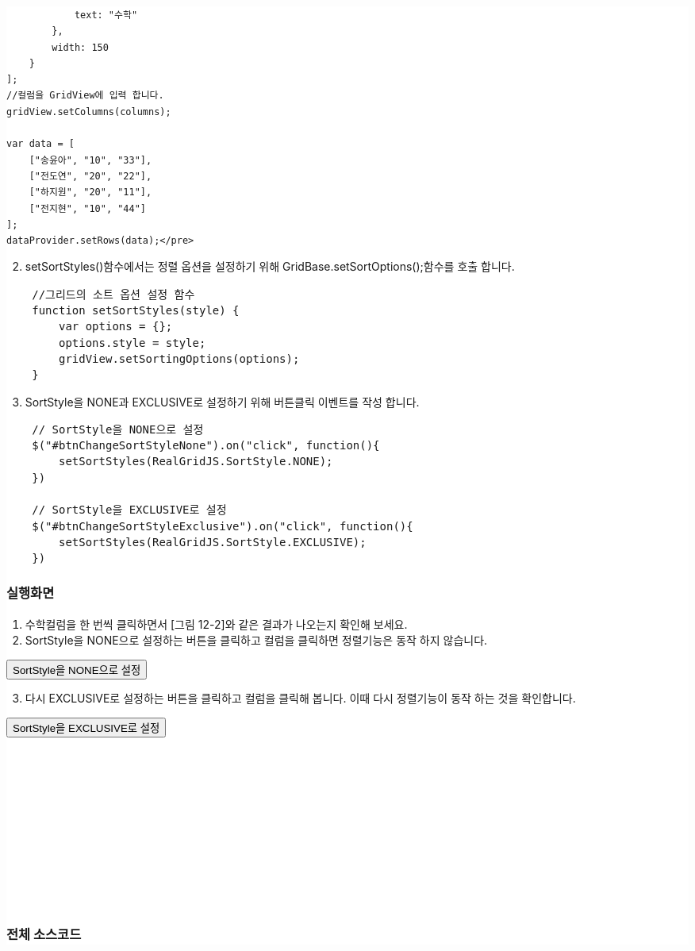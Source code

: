                 text: "수학"
            },
            width: 150
        }
    ];
    //컬럼을 GridView에 입력 합니다.
    gridView.setColumns(columns);

    var data = [
        ["송윤아", "10", "33"],
        ["전도연", "20", "22"],
        ["하지원", "20", "11"],
        ["전지현", "10", "44"]
    ];
    dataProvider.setRows(data);</pre>

2. setSortStyles()함수에서는 정렬 옵션을 설정하기 위해 GridBase.setSortOptions();함수를 호출 합니다.

    <pre class="prettyprint">
    //그리드의 소트 옵션 설정 함수
    function setSortStyles(style) {
        var options = {};
        options.style = style;
        gridView.setSortingOptions(options);        
    }</pre>

3. SortStyle을 NONE과 EXCLUSIVE로 설정하기 위해 버튼클릭 이벤트를 작성 합니다.

    <pre class="prettyprint">
    // SortStyle을 NONE으로 설정
    $("#btnChangeSortStyleNone").on("click", function(){
        setSortStyles(RealGridJS.SortStyle.NONE);
    })    

    // SortStyle을 EXCLUSIVE로 설정
    $("#btnChangeSortStyleExclusive").on("click", function(){
        setSortStyles(RealGridJS.SortStyle.EXCLUSIVE);
    })</pre>

### 실행화면

1. 수학컬럼을 한 번씩 클릭하면서 \[그림 12-2\]와 같은 결과가 나오는지 확인해 보세요.   
2. SortStyle을 NONE으로 설정하는 버튼을 클릭하고 컬럼을 클릭하면 정렬기능은 동작 하지 않습니다. 

<button type="button" class="btn btn-primary btn-xs" id="btnChangeSortStyleNone">SortStyle을 NONE으로 설정</button>

3. 다시 EXCLUSIVE로 설정하는 버튼을 클릭하고 컬럼을 클릭해 봅니다. 이때 다시 정렬기능이 동작 하는 것을 확인합니다.

<button type="button" class="btn btn-primary btn-xs" id="btnChangeSortStyleExclusive">SortStyle을 EXCLUSIVE로 설정</button>

<div id="realgrid" style="width: 100%; height: 200px;"></div>
<p></p>


### 전체 소스코드
